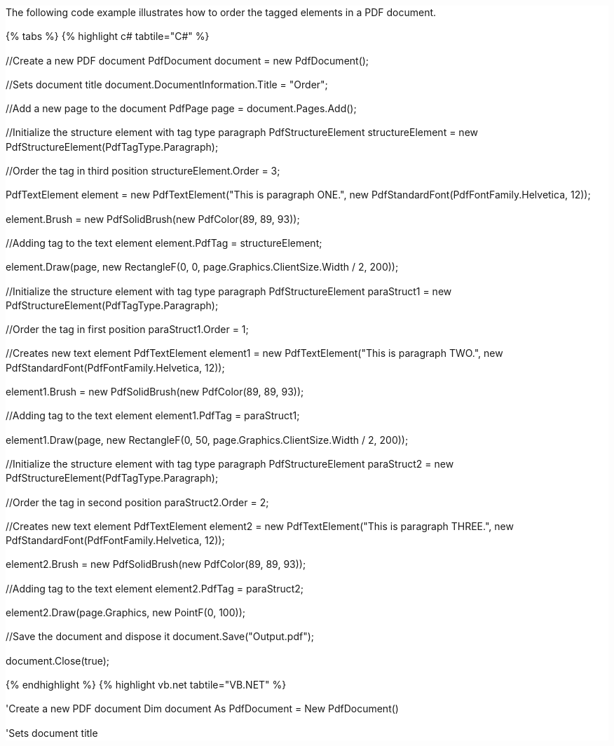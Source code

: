 The following code example illustrates how to order the tagged elements in a PDF document.

{% tabs %}
{% highlight c# tabtile="C#" %}

//Create a new PDF document
PdfDocument document = new PdfDocument();

//Sets document title
document.DocumentInformation.Title = "Order";

//Add a new page to the document
PdfPage page = document.Pages.Add();

//Initialize the structure element with tag type paragraph
PdfStructureElement structureElement = new PdfStructureElement(PdfTagType.Paragraph);

//Order the tag in third position
structureElement.Order = 3;

PdfTextElement element = new PdfTextElement("This is paragraph ONE.", new PdfStandardFont(PdfFontFamily.Helvetica, 12));

element.Brush = new PdfSolidBrush(new PdfColor(89, 89, 93));

//Adding tag to the text element
element.PdfTag = structureElement;

element.Draw(page, new RectangleF(0, 0, page.Graphics.ClientSize.Width / 2, 200));

//Initialize the structure element with tag type paragraph
PdfStructureElement paraStruct1 = new PdfStructureElement(PdfTagType.Paragraph);

//Order the tag in first position
paraStruct1.Order = 1;

//Creates new text element
PdfTextElement element1 = new PdfTextElement("This is paragraph TWO.", new PdfStandardFont(PdfFontFamily.Helvetica, 12));

element1.Brush = new PdfSolidBrush(new PdfColor(89, 89, 93));

//Adding tag to the text element
element1.PdfTag = paraStruct1;

element1.Draw(page, new RectangleF(0, 50, page.Graphics.ClientSize.Width / 2, 200));

//Initialize the structure element with tag type paragraph
PdfStructureElement paraStruct2 = new PdfStructureElement(PdfTagType.Paragraph);

//Order the tag in second position
paraStruct2.Order = 2;

//Creates new text element
PdfTextElement element2 = new PdfTextElement("This is paragraph THREE.", new PdfStandardFont(PdfFontFamily.Helvetica, 12));

element2.Brush = new PdfSolidBrush(new PdfColor(89, 89, 93));

//Adding tag to the text element
element2.PdfTag = paraStruct2;

element2.Draw(page.Graphics, new PointF(0, 100));

//Save the document and dispose it
document.Save("Output.pdf");

document.Close(true);

{% endhighlight %}
{% highlight vb.net tabtile="VB.NET" %}

'Create a new PDF document
Dim document As PdfDocument = New PdfDocument()

'Sets document title